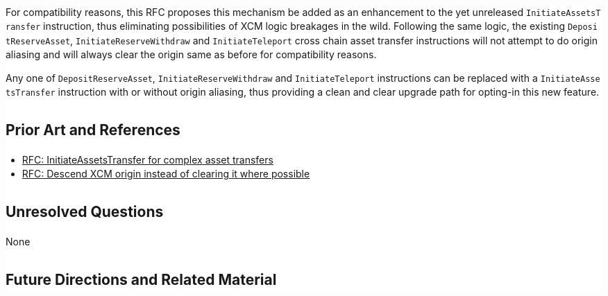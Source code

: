 For compatibility reasons, this RFC proposes this mechanism be added as an enhancement to the yet unreleased `InitiateAssetsTransfer` instruction, thus eliminating possibilities of XCM logic breakages in the wild.
Following the same logic, the existing `DepositReserveAsset`, `InitiateReserveWithdraw` and `InitiateTeleport` cross chain asset transfer instructions will not attempt to do origin aliasing and will always clear the origin same as before for compatibility reasons.

Any one of `DepositReserveAsset`, `InitiateReserveWithdraw` and `InitiateTeleport` instructions can be replaced with a `InitiateAssetsTransfer` instruction with or without origin aliasing, thus providing a clean and clear upgrade path for opting-in this new feature.

## Prior Art and References

- [RFC: InitiateAssetsTransfer for complex asset transfers](https://github.com/polkadot-fellows/RFCs/pull/100)
- [RFC: Descend XCM origin instead of clearing it where possible](https://github.com/polkadot-fellows/RFCs/pull/109)

## Unresolved Questions

None

## Future Directions and Related Material
